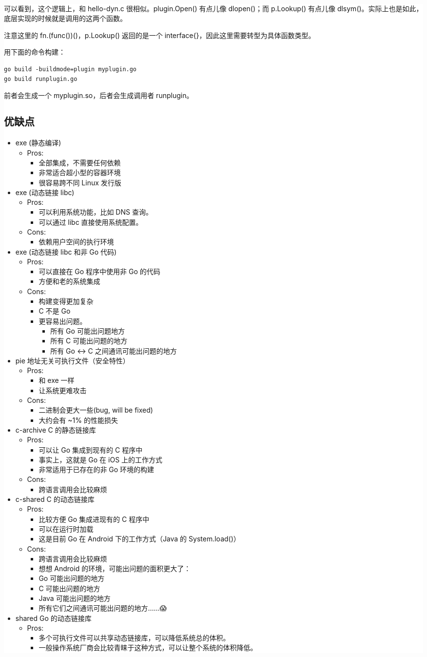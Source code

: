 可以看到，这个逻辑上，和 hello-dyn.c 很相似。plugin.Open() 有点儿像 dlopen()；而 p.Lookup() 有点儿像 dlsym()。实际上也是如此，底层实现的时候就是调用的这两个函数。

注意这里的 fn.(func())()，p.Lookup() 返回的是一个 interface{}，因此这里需要转型为具体函数类型。

用下面的命令构建：

    go build -buildmode=plugin myplugin.go
    go build runplugin.go
    
前者会生成一个 myplugin.so，后者会生成调用者 runplugin。

## 优缺点 
- exe (静态编译)
    - Pros:
        - 全部集成，不需要任何依赖
        - 非常适合超小型的容器环境
        - 很容易跨不同 Linux 发行版
- exe (动态链接 libc)
    - Pros:
        - 可以利用系统功能，比如 DNS 查询。
        - 可以通过 libc 直接使用系统配置。
    - Cons:
        - 依赖用户空间的执行环境
- exe (动态链接 libc 和非 Go 代码)
    - Pros:
        - 可以直接在 Go 程序中使用非 Go 的代码
        - 方便和老的系统集成
    - Cons:
        - 构建变得更加复杂
        - C 不是 Go
        - 更容易出问题。
            - 所有 Go 可能出问题地方
            - 所有 C 可能出问题的地方
            - 所有 Go <-> C 之间通讯可能出问题的地方
- pie 地址无关可执行文件（安全特性）
    - Pros:
        - 和 exe 一样
        - 让系统更难攻击
    - Cons:
        - 二进制会更大一些(bug, will be fixed)
        - 大约会有 ~1% 的性能损失
- c-archive C 的静态链接库
    - Pros:
        - 可以让 Go 集成到现有的 C 程序中
        - 事实上，这就是 Go 在 iOS 上的工作方式
        - 非常适用于已存在的非 Go 环境的构建
    - Cons:
        - 跨语言调用会比较麻烦
- c-shared C 的动态链接库
    - Pros:
        - 比较方便 Go 集成进现有的 C 程序中
        - 可以在运行时加载
        - 这是目前 Go 在 Android 下的工作方式（Java 的 System.load()）
    - Cons:
        - 跨语言调用会比较麻烦
        - 想想 Android 的环境，可能出问题的面积更大了：
        - Go 可能出问题的地方
        - C 可能出问题的地方
        - Java 可能出问题的地方
        - 所有它们之间通讯可能出问题的地方……😱
- shared Go 的动态链接库
    - Pros:
        - 多个可执行文件可以共享动态链接库，可以降低系统总的体积。
        - 一般操作系统厂商会比较青睐于这种方式，可以让整个系统的体积降低。